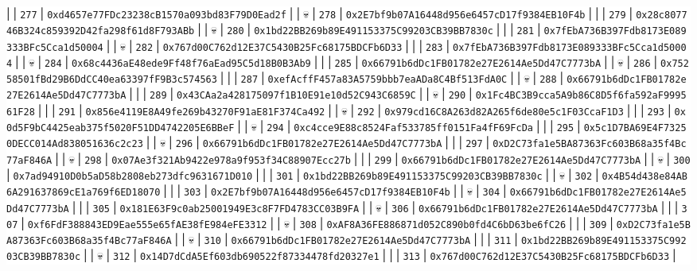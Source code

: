 |  | `277` | `0xd4657e77FDc23238cB1570a093bd83F79D0Ead2f` |
| 💀 | `278` | `0x2E7bf9b07A16448d956e6457cD17f9384EB10F4b` |
|  | `279` | `0x28c807746B324c859392D42fa298f61d8F793ABb` |
| 💀 | `280` | `0x1bd22BB269b89E491153375C99203CB39BB7830c` |
|  | `281` | `0x7fEbA736B397Fdb8173E089333BFc5Cca1d50004` |
| 💀 | `282` | `0x767d00C762d12E37C5430B25Fc68175BDCFb6D33` |
|  | `283` | `0x7fEbA736B397Fdb8173E089333BFc5Cca1d50004` |
| 💀 | `284` | `0x68c4436aE48ede9Ff48f76aEad95C5d18B0B3Ab9` |
|  | `285` | `0x66791b6dDc1FB01782e27E2614Ae5Dd47C7773bA` |
| 💀 | `286` | `0x75258501fBd29B6DdCC40ea63397fF9B3c574563` |
|  | `287` | `0xefAcffF457a83A5759bbb7eaADa8C4Bf513FdA0C` |
| 💀 | `288` | `0x66791b6dDc1FB01782e27E2614Ae5Dd47C7773bA` |
|  | `289` | `0x43CAa2a428175097f1B10E91e10d52C943C6859C` |
| 💀 | `290` | `0x1Fc4BC3B9cca5A9b86C8D5f6fa592aF999561F28` |
|  | `291` | `0x856e4119E8A49fe269b43270F91aE81F374Ca492` |
| 💀 | `292` | `0x979cd16C8A263d82A265f6de80e5c1F03CcaF1D3` |
|  | `293` | `0x0d5F9bC4425eab375f5020F51DD4742205E6BBeF` |
| 💀 | `294` | `0xc4cce9E88c8524Faf533785ff0151Fa4fF69FcDa` |
|  | `295` | `0x5c1D7BA69E4F73250DECC014Ad838051636c2c23` |
| 💀 | `296` | `0x66791b6dDc1FB01782e27E2614Ae5Dd47C7773bA` |
|  | `297` | `0xD2C73fa1e5BA87363Fc603B68a35f4Bc77aF846A` |
| 💀 | `298` | `0x07Ae3f321Ab9422e978a9f953f34C88907Ecc27b` |
|  | `299` | `0x66791b6dDc1FB01782e27E2614Ae5Dd47C7773bA` |
| 💀 | `300` | `0x7ad94910D0b5aD58b2808eb273dfc9631671D010` |
|  | `301` | `0x1bd22BB269b89E491153375C99203CB39BB7830c` |
| 💀 | `302` | `0x4B54d438e84AB6A291637869cE1a769f6ED18070` |
|  | `303` | `0x2E7bf9b07A16448d956e6457cD17f9384EB10F4b` |
| 💀 | `304` | `0x66791b6dDc1FB01782e27E2614Ae5Dd47C7773bA` |
|  | `305` | `0x181E63F9c0ab25001949E3c8F7FD4783CC03B9FA` |
| 💀 | `306` | `0x66791b6dDc1FB01782e27E2614Ae5Dd47C7773bA` |
|  | `307` | `0xf6FdF388843ED9Eae555e65fAE38fE984eFE3312` |
| 💀 | `308` | `0xAF8A36FE886871d052C890b0fd4C6bD63be6fC26` |
|  | `309` | `0xD2C73fa1e5BA87363Fc603B68a35f4Bc77aF846A` |
| 💀 | `310` | `0x66791b6dDc1FB01782e27E2614Ae5Dd47C7773bA` |
|  | `311` | `0x1bd22BB269b89E491153375C99203CB39BB7830c` |
| 💀 | `312` | `0x14D7dCdA5Ef603db690522f87334478fd20327e1` |
|  | `313` | `0x767d00C762d12E37C5430B25Fc68175BDCFb6D33` |